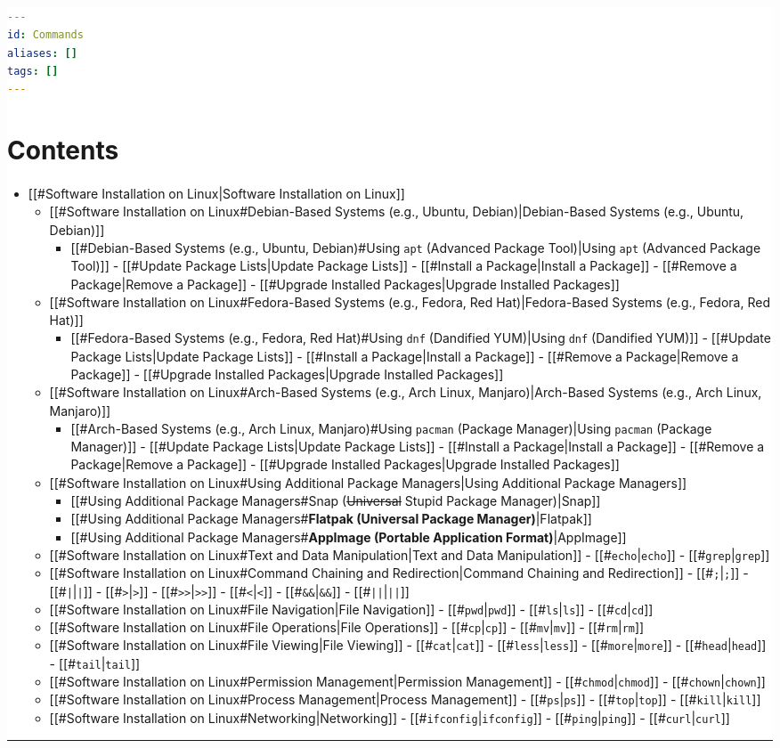 ```yaml
---
id: Commands
aliases: []
tags: []
---
```


# Contents

- [[#Software Installation on Linux|Software Installation on Linux]]
  - [[#Software Installation on Linux#Debian-Based Systems (e.g., Ubuntu, Debian)|Debian-Based Systems (e.g., Ubuntu, Debian)]]
    - [[#Debian-Based Systems (e.g., Ubuntu, Debian)#Using `apt` (Advanced Package Tool)|Using `apt` (Advanced Package Tool)]] - [[#Update Package Lists|Update Package Lists]] - [[#Install a Package|Install a Package]] - [[#Remove a Package|Remove a Package]] - [[#Upgrade Installed Packages|Upgrade Installed Packages]]
  - [[#Software Installation on Linux#Fedora-Based Systems (e.g., Fedora, Red Hat)|Fedora-Based Systems (e.g., Fedora, Red Hat)]]
    - [[#Fedora-Based Systems (e.g., Fedora, Red Hat)#Using `dnf` (Dandified YUM)|Using `dnf` (Dandified YUM)]] - [[#Update Package Lists|Update Package Lists]] - [[#Install a Package|Install a Package]] - [[#Remove a Package|Remove a Package]] - [[#Upgrade Installed Packages|Upgrade Installed Packages]]
  - [[#Software Installation on Linux#Arch-Based Systems (e.g., Arch Linux, Manjaro)|Arch-Based Systems (e.g., Arch Linux, Manjaro)]]
    - [[#Arch-Based Systems (e.g., Arch Linux, Manjaro)#Using `pacman` (Package Manager)|Using `pacman` (Package Manager)]] - [[#Update Package Lists|Update Package Lists]] - [[#Install a Package|Install a Package]] - [[#Remove a Package|Remove a Package]] - [[#Upgrade Installed Packages|Upgrade Installed Packages]]
  - [[#Software Installation on Linux#Using Additional Package Managers|Using Additional Package Managers]]
    - [[#Using Additional Package Managers#Snap (~~Universal~~ Stupid Package Manager)|Snap]]
    - [[#Using Additional Package Managers#**Flatpak (Universal Package Manager)**|Flatpak]]
    - [[#Using Additional Package Managers#**AppImage (Portable Application Format)**|AppImage]]
  - [[#Software Installation on Linux#Text and Data Manipulation|Text and Data Manipulation]] - [[#`echo`|`echo`]] - [[#`grep`|`grep`]]
  - [[#Software Installation on Linux#Command Chaining and Redirection|Command Chaining and Redirection]] - [[#`;`|`;`]] - [[#`|`|`|`]] - [[#`>`|`>`]] - [[#`>>`|`>>`]] - [[#`<`|`<`]] - [[#`&&`|`&&`]] - [[#`||`|`||`]]
  - [[#Software Installation on Linux#File Navigation|File Navigation]] - [[#`pwd`|`pwd`]] - [[#`ls`|`ls`]] - [[#`cd`|`cd`]]
  - [[#Software Installation on Linux#File Operations|File Operations]] - [[#`cp`|`cp`]] - [[#`mv`|`mv`]] - [[#`rm`|`rm`]]
  - [[#Software Installation on Linux#File Viewing|File Viewing]] - [[#`cat`|`cat`]] - [[#`less`|`less`]] - [[#`more`|`more`]] - [[#`head`|`head`]] - [[#`tail`|`tail`]]
  - [[#Software Installation on Linux#Permission Management|Permission Management]] - [[#`chmod`|`chmod`]] - [[#`chown`|`chown`]]
  - [[#Software Installation on Linux#Process Management|Process Management]] - [[#`ps`|`ps`]] - [[#`top`|`top`]] - [[#`kill`|`kill`]]
  - [[#Software Installation on Linux#Networking|Networking]] - [[#`ifconfig`|`ifconfig`]] - [[#`ping`|`ping`]] - [[#`curl`|`curl`]]
  
---